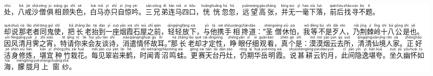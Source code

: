 <ruby>处<rt>chù</rt></ruby>，<ruby>八<rt>bā</rt></ruby><ruby>戒<rt>jiè</rt></ruby><ruby>沙<rt>shā</rt></ruby><ruby>僧<rt>sēng</rt></ruby><ruby>俱<rt>jù</rt></ruby><ruby>相<rt>xiāng</rt></ruby><ruby>顾<rt>gù</rt></ruby><ruby>失<rt>shī</rt></ruby><ruby>色<rt>sè</rt></ruby>，<ruby>白<rt>bái</rt></ruby><ruby>马<rt>mǎ</rt></ruby><ruby>亦<rt>yì</rt></ruby><ruby>只<rt>zhǐ</rt></ruby><ruby>自<rt>zì</rt></ruby><ruby>惊<rt>jīng</rt></ruby><ruby>吟<rt>yín</rt></ruby>。<ruby>三<rt>sān</rt></ruby><ruby>兄<rt>xiōng</rt></ruby><ruby>弟<rt>dì</rt></ruby><ruby>连<rt>lián</rt></ruby><ruby>马<rt>mǎ</rt></ruby><ruby>四<rt>sì</rt></ruby><ruby>口<rt>kǒu</rt></ruby>，<ruby>恍<rt>huǎng</rt></ruby><ruby>恍<rt>huǎng</rt></ruby><ruby>忽<rt>hū</rt></ruby><ruby>忽<rt>hū</rt></ruby>，<ruby>远<rt>yuǎn</rt></ruby><ruby>望<rt>wàng</rt></ruby><ruby>高<rt>gāo</rt></ruby><ruby>张<rt>zhāng</rt></ruby>，<ruby>并<rt>bìng</rt></ruby><ruby>无<rt>wú</rt></ruby><ruby>一<rt>yī</rt></ruby><ruby>毫<rt>háo</rt></ruby><ruby>下<rt>xià</rt></ruby><ruby>落<rt>luò</rt></ruby>，<ruby>前<rt>qián</rt></ruby><ruby>后<rt>hòu</rt></ruby><ruby>找<rt>zhǎo</rt></ruby><ruby>寻<rt>xún</rt></ruby><ruby>不<rt>bù</rt></ruby><ruby>题<rt>tí</rt></ruby>。

<ruby>却<rt>què</rt></ruby><ruby>说<rt>shuō</rt></ruby><ruby>那<rt>nà</rt></ruby><ruby>老<rt>lǎo</rt></ruby><ruby>者<rt>zhě</rt></ruby><ruby>同<rt>tóng</rt></ruby><ruby>鬼<rt>guǐ</rt></ruby><ruby>使<rt>shǐ</rt></ruby>，<ruby>把<rt>bǎ</rt></ruby><ruby>长<rt>zhǎng</rt></ruby><ruby>老<rt>lǎo</rt></ruby><ruby>抬<rt>tái</rt></ruby><ruby>到<rt>dào</rt></ruby><ruby>一<rt>yī</rt></ruby><ruby>座<rt>zuò</rt></ruby><ruby>烟<rt>yān</rt></ruby><ruby>霞<rt>xiá</rt></ruby><ruby>石<rt>shí</rt></ruby><ruby>屋<rt>wū</rt></ruby><ruby>之<rt>zhī</rt></ruby><ruby>前<rt>qián</rt></ruby>，<ruby>轻<rt>qīng</rt></ruby><ruby>轻<rt>qīng</rt></ruby><ruby>放<rt>fàng</rt></ruby><ruby>下<rt>xià</rt></ruby>，<ruby>与<rt>yǔ</rt></ruby><ruby>他<rt>tā</rt></ruby><ruby>携<rt>xié</rt></ruby><ruby>手<rt>shǒu</rt></ruby><ruby>相<rt>xiàng</rt></ruby><ruby>搀<rt>chān</rt></ruby><ruby>道<rt>dào</rt></ruby>：“<ruby>圣<rt>shèng</rt></ruby><ruby>僧<rt>sēng</rt></ruby><ruby>休<rt>xiū</rt></ruby><ruby>怕<rt>pà</rt></ruby>，<ruby>我<rt>wǒ</rt></ruby><ruby>等<rt>děng</rt></ruby><ruby>不<rt>bú</rt></ruby><ruby>是<rt>shì</rt></ruby><ruby>歹<rt>dǎi</rt></ruby><ruby>人<rt>rén</rt></ruby>，<ruby>乃<rt>nǎi</rt></ruby><ruby>荆<rt>jīng</rt></ruby><ruby>棘<rt>jí</rt></ruby><ruby>岭<rt>lǐng</rt></ruby><ruby>十<rt>shí</rt></ruby><ruby>八<rt>bā</rt></ruby><ruby>公<rt>gōng</rt></ruby><ruby>是<rt>shì</rt></ruby><ruby>也<rt>yě</rt></ruby>。<ruby>因<rt>yīn</rt></ruby><ruby>风<rt>fēng</rt></ruby><ruby>清<rt>qīng</rt></ruby><ruby>月<rt>yuè</rt></ruby><ruby>霁<rt>jì</rt></ruby><ruby>之<rt>zhī</rt></ruby><ruby>宵<rt>xiāo</rt></ruby>，<ruby>特<rt>tè</rt></ruby><ruby>请<rt>qǐng</rt></ruby><ruby>你<rt>nǐ</rt></ruby><ruby>来<rt>lái</rt></ruby><ruby>会<rt>huì</rt></ruby><ruby>友<rt>yǒu</rt></ruby><ruby>谈<rt>tán</rt></ruby><ruby>诗<rt>shī</rt></ruby>，<ruby>消<rt>xiāo</rt></ruby><ruby>遣<rt>qiǎn</rt></ruby><ruby>情<rt>qíng</rt></ruby><ruby>怀<rt>huái</rt></ruby><ruby>故<rt>gù</rt></ruby><ruby>耳<rt>ěr</rt></ruby>。”<ruby>那<rt>nà</rt></ruby><ruby>长<rt>zhǎng</rt></ruby><ruby>老<rt>lǎo</rt></ruby><ruby>却<rt>què</rt></ruby><ruby>才<rt>cái</rt></ruby><ruby>定<rt>dìng</rt></ruby><ruby>性<rt>xìng</rt></ruby>，<ruby>睁<rt>zhēng</rt></ruby><ruby>眼<rt>yǎn</rt></ruby><ruby>仔<rt>zǐ</rt></ruby><ruby>细<rt>xì</rt></ruby><ruby>观<rt>guān</rt></ruby><ruby>看<rt>kàn</rt></ruby>，<ruby>真<rt>zhēn</rt></ruby><ruby>个<rt>gè</rt></ruby><ruby>是<rt>shì</rt></ruby>：<ruby>漠<rt>mò</rt></ruby><ruby>漠<rt>mò</rt></ruby><ruby>烟<rt>yān</rt></ruby><ruby>云<rt>yún</rt></ruby><ruby>去<rt>qù</rt></ruby><ruby>所<rt>suǒ</rt></ruby>，<ruby>清<rt>qīng</rt></ruby><ruby>清<rt>qīng</rt></ruby><ruby>仙<rt>xiān</rt></ruby><ruby>境<rt>jìng</rt></ruby><ruby>人<rt>rén</rt></ruby><ruby>家<rt>jiā</rt></ruby>。<ruby>正<rt>zhèng</rt></ruby><ruby>好<rt>hǎo</rt></ruby><ruby>洁<rt>jié</rt></ruby><ruby>身<rt>shēn</rt></ruby><ruby>修<rt>xiū</rt></ruby><ruby>炼<rt>liàn</rt></ruby>，<ruby>堪<rt>kān</rt></ruby><ruby>宜<rt>yí</rt></ruby><ruby>种<rt>zhǒng</rt></ruby><ruby>竹<rt>zhú</rt></ruby><ruby>栽<rt>zāi</rt></ruby><ruby>花<rt>huā</rt></ruby>。<ruby>每<rt>měi</rt></ruby><ruby>见<rt>jiàn</rt></ruby><ruby>翠<rt>cuì</rt></ruby><ruby>岩<rt>yán</rt></ruby><ruby>来<rt>lái</rt></ruby><ruby>鹤<rt>hè</rt></ruby>，<ruby>时<rt>shí</rt></ruby><ruby>闻<rt>wén</rt></ruby><ruby>青<rt>qīng</rt></ruby><ruby>沼<rt>zhǎo</rt></ruby><ruby>鸣<rt>míng</rt></ruby><ruby>蛙<rt>wā</rt></ruby>。<ruby>更<rt>gèng</rt></ruby><ruby>赛<rt>sài</rt></ruby><ruby>天<rt>tiān</rt></ruby><ruby>台<rt>tāi</rt></ruby><ruby>丹<rt>dān</rt></ruby><ruby>灶<rt>zào</rt></ruby>，<ruby>仍<rt>réng</rt></ruby><ruby>期<rt>qī</rt></ruby><ruby>华<rt>huá</rt></ruby><ruby>岳<rt>yuè</rt></ruby><ruby>明<rt>míng</rt></ruby><ruby>霞<rt>xiá</rt></ruby>。<ruby>说<rt>shuō</rt></ruby><ruby>甚<rt>shèn</rt></ruby><ruby>耕<rt>gēng</rt></ruby><ruby>云<rt>yún</rt></ruby><ruby>钓<rt>diào</rt></ruby><ruby>月<rt>yuè</rt></ruby>，<ruby>此<rt>cǐ</rt></ruby><ruby>间<rt>jiān</rt></ruby><ruby>隐<rt>yǐn</rt></ruby><ruby>逸<rt>yì</rt></ruby><ruby>堪<rt>kān</rt></ruby><ruby>夸<rt>kuā</rt></ruby>。<ruby>坐<rt>zuò</rt></ruby><ruby>久<rt>jiǔ</rt></ruby><ruby>幽<rt>yōu</rt></ruby><ruby>怀<rt>huái</rt></ruby><ruby>如<rt>rú</rt></ruby><ruby>海<rt>hǎi</rt></ruby>，<ruby>朦<rt>méng</rt></ruby><ruby>胧<rt>lóng</rt></ruby><ruby>月<rt>yuè</rt></ruby><ruby>上<rt>shàng</rt></ruby><ruby>窗<rt>chuāng</rt></ruby><ruby>纱<rt>shā</rt></ruby>。
